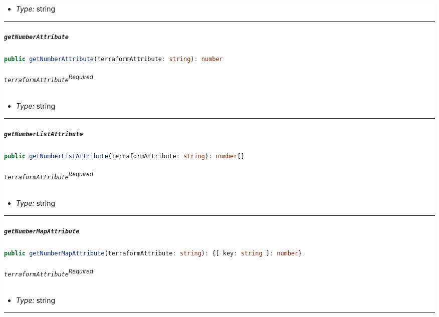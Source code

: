 - *Type:* string

---

##### `getNumberAttribute` <a name="getNumberAttribute" id="rhizo-co-terraform-provider-oci.dataOciAuditEvents.DataOciAuditEventsAuditEventsDataOutputReference.getNumberAttribute"></a>

```typescript
public getNumberAttribute(terraformAttribute: string): number
```

###### `terraformAttribute`<sup>Required</sup> <a name="terraformAttribute" id="rhizo-co-terraform-provider-oci.dataOciAuditEvents.DataOciAuditEventsAuditEventsDataOutputReference.getNumberAttribute.parameter.terraformAttribute"></a>

- *Type:* string

---

##### `getNumberListAttribute` <a name="getNumberListAttribute" id="rhizo-co-terraform-provider-oci.dataOciAuditEvents.DataOciAuditEventsAuditEventsDataOutputReference.getNumberListAttribute"></a>

```typescript
public getNumberListAttribute(terraformAttribute: string): number[]
```

###### `terraformAttribute`<sup>Required</sup> <a name="terraformAttribute" id="rhizo-co-terraform-provider-oci.dataOciAuditEvents.DataOciAuditEventsAuditEventsDataOutputReference.getNumberListAttribute.parameter.terraformAttribute"></a>

- *Type:* string

---

##### `getNumberMapAttribute` <a name="getNumberMapAttribute" id="rhizo-co-terraform-provider-oci.dataOciAuditEvents.DataOciAuditEventsAuditEventsDataOutputReference.getNumberMapAttribute"></a>

```typescript
public getNumberMapAttribute(terraformAttribute: string): {[ key: string ]: number}
```

###### `terraformAttribute`<sup>Required</sup> <a name="terraformAttribute" id="rhizo-co-terraform-provider-oci.dataOciAuditEvents.DataOciAuditEventsAuditEventsDataOutputReference.getNumberMapAttribute.parameter.terraformAttribute"></a>

- *Type:* string

---

